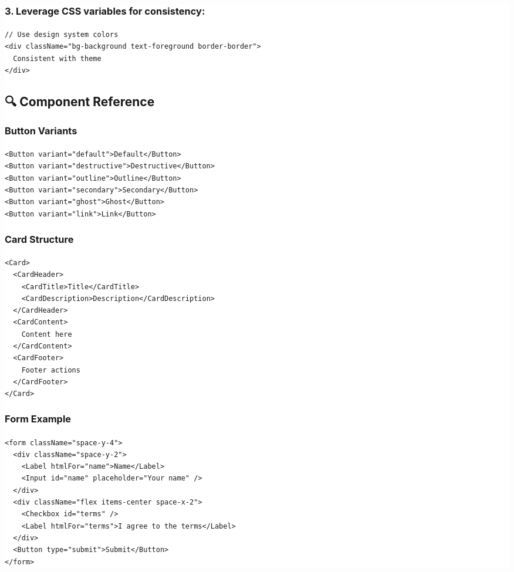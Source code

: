 ### 3. Leverage CSS variables for consistency:
```tsx
// Use design system colors
<div className="bg-background text-foreground border-border">
  Consistent with theme
</div>
```

## 🔍 Component Reference

### Button Variants
```tsx
<Button variant="default">Default</Button>
<Button variant="destructive">Destructive</Button>
<Button variant="outline">Outline</Button>
<Button variant="secondary">Secondary</Button>
<Button variant="ghost">Ghost</Button>
<Button variant="link">Link</Button>
```

### Card Structure
```tsx
<Card>
  <CardHeader>
    <CardTitle>Title</CardTitle>
    <CardDescription>Description</CardDescription>
  </CardHeader>
  <CardContent>
    Content here
  </CardContent>
  <CardFooter>
    Footer actions
  </CardFooter>
</Card>
```

### Form Example
```tsx
<form className="space-y-4">
  <div className="space-y-2">
    <Label htmlFor="name">Name</Label>
    <Input id="name" placeholder="Your name" />
  </div>
  <div className="flex items-center space-x-2">
    <Checkbox id="terms" />
    <Label htmlFor="terms">I agree to the terms</Label>
  </div>
  <Button type="submit">Submit</Button>
</form>
```
